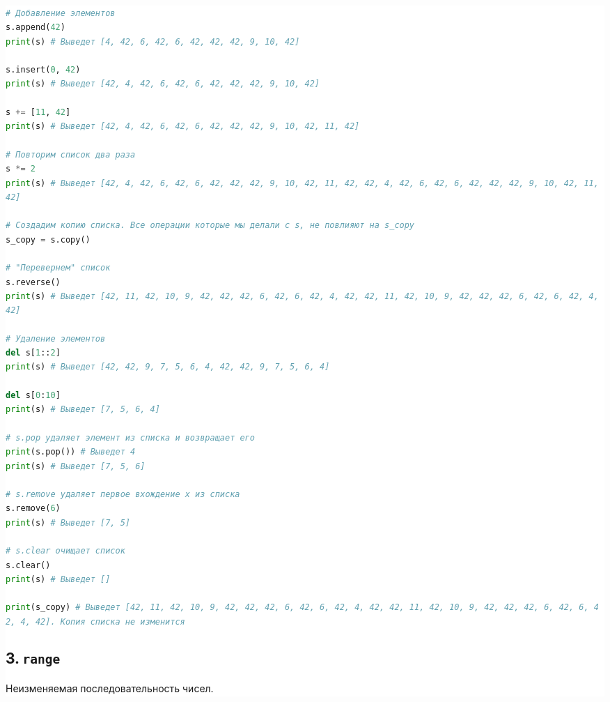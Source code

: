 ```python
# Добавление элементов
s.append(42)
print(s) # Выведет [4, 42, 6, 42, 6, 42, 42, 42, 9, 10, 42]

s.insert(0, 42)
print(s) # Выведет [42, 4, 42, 6, 42, 6, 42, 42, 42, 9, 10, 42]

s += [11, 42]
print(s) # Выведет [42, 4, 42, 6, 42, 6, 42, 42, 42, 9, 10, 42, 11, 42]

# Повторим список два раза 
s *= 2
print(s) # Выведет [42, 4, 42, 6, 42, 6, 42, 42, 42, 9, 10, 42, 11, 42, 42, 4, 42, 6, 42, 6, 42, 42, 42, 9, 10, 42, 11, 42]

# Создадим копию списка. Все операции которые мы делали с s, не повлияют на s_copy
s_copy = s.copy()

# "Перевернем" список
s.reverse()
print(s) # Выведет [42, 11, 42, 10, 9, 42, 42, 42, 6, 42, 6, 42, 4, 42, 42, 11, 42, 10, 9, 42, 42, 42, 6, 42, 6, 42, 4, 42]

# Удаление элементов
del s[1::2]
print(s) # Выведет [42, 42, 9, 7, 5, 6, 4, 42, 42, 9, 7, 5, 6, 4]

del s[0:10]
print(s) # Выведет [7, 5, 6, 4]

# s.pop удаляет элемент из списка и возвращает его
print(s.pop()) # Выведет 4
print(s) # Выведет [7, 5, 6]

# s.remove удаляет первое вхождение x из списка
s.remove(6)
print(s) # Выведет [7, 5]

# s.clear очищает список
s.clear()
print(s) # Выведет []

print(s_copy) # Выведет [42, 11, 42, 10, 9, 42, 42, 42, 6, 42, 6, 42, 4, 42, 42, 11, 42, 10, 9, 42, 42, 42, 6, 42, 6, 42, 4, 42]. Копия списка не изменится
```



## 3. `range`

Неизменяемая последовательность чисел.
